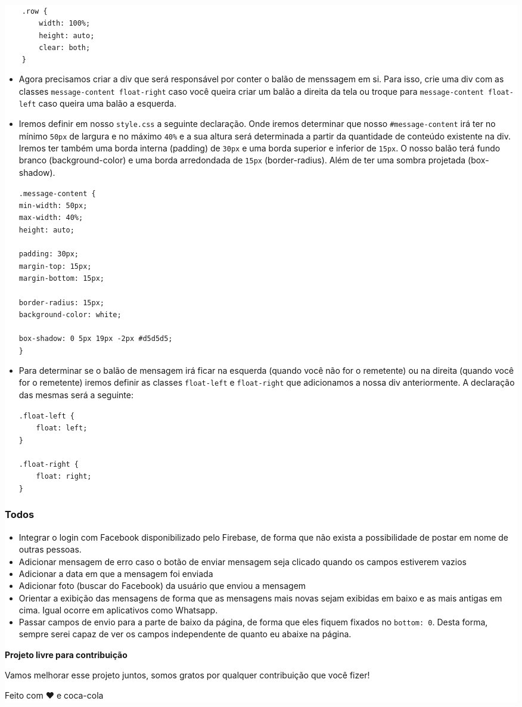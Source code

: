         .row {
            width: 100%;
            height: auto;
            clear: both;
        }

  - Agora precisamos criar a div que será responsável por conter o balão de menssagem em si. Para isso, crie uma div com as classes `message-content float-right` caso você queira criar um balão a direita da tela ou troque para `message-content float-left` caso queira uma balão a esquerda.
  - Iremos definir em nosso `style.css` a seguinte declaração. Onde iremos determinar que nosso `#message-content` irá ter no mínimo `50px` de largura e no máximo `40%` e a sua altura será determinada a partir da quantidade de conteúdo existente na div. Iremos ter também uma borda interna (padding) de `30px` e uma borda superior e inferior de `15px`. O nosso balão terá fundo branco (background-color) e uma borda arredondada de `15px` (border-radius). Além de ter uma sombra projetada (box-shadow).

        .message-content {
        min-width: 50px;
        max-width: 40%;
        height: auto;

        padding: 30px;
        margin-top: 15px;
        margin-bottom: 15px;

        border-radius: 15px;
        background-color: white;

        box-shadow: 0 5px 19px -2px #d5d5d5;
        }

  - Para determinar se o balão de mensagem irá ficar na esquerda (quando você não for o remetente) ou na direita (quando você for o remetente) iremos definir as classes `float-left` e `float-right` que adicionamos a nossa div anteriormente. A declaração das mesmas será a seguinte:

        .float-left {
            float: left;
        }

        .float-right {
            float: right;
        }

### Todos

 - Integrar o login com Facebook disponibilizado pelo Firebase, de forma que não exista a possibilidade de postar em nome de outras pessoas.
 - Adicionar mensagem de erro caso o botão de enviar mensagem seja clicado quando os campos estiverem vazios
 - Adicionar a data em que a mensagem foi enviada
 - Adicionar foto (buscar do Facebook) da usuário que enviou a mensagem
 - Orientar a exibição das mensagens de forma que as mensagens mais novas sejam exibidas em baixo e as mais antigas em cima. Igual ocorre em aplicativos como Whatsapp.
 - Passar campos de envio para a parte de baixo da página, de forma que eles fiquem fixados no `bottom: 0`. Desta forma, sempre serei capaz de ver os campos independente de quanto eu abaixe na página.



**Projeto livre para contribuição**

Vamos melhorar esse projeto juntos, somos gratos por qualquer contribuição que você fizer!

Feito com ❤️️ e coca-cola